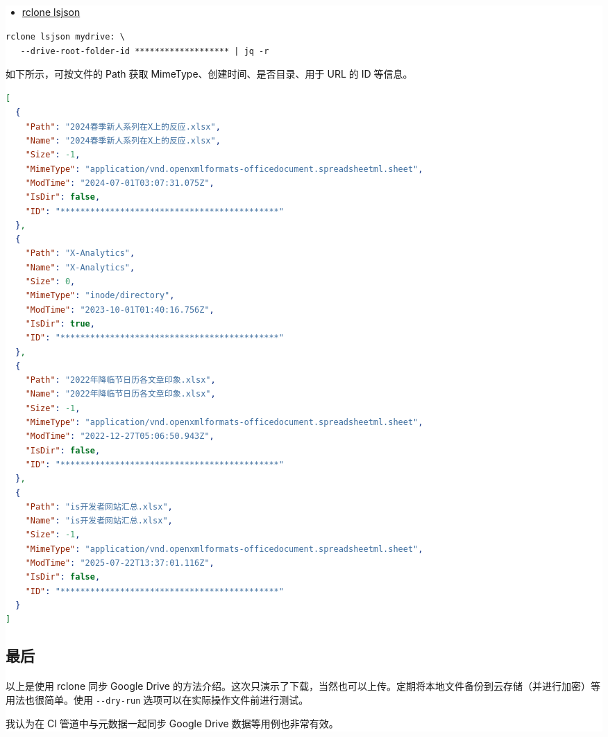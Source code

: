 - [rclone lsjson](https://rclone.org/commands/rclone_lsjson/)

```shell
rclone lsjson mydrive: \
   --drive-root-folder-id ******************* | jq -r
```

如下所示，可按文件的 Path 获取 MimeType、创建时间、是否目录、用于 URL 的 ID 等信息。

```json
[
  {
    "Path": "2024春季新人系列在X上的反应.xlsx",
    "Name": "2024春季新人系列在X上的反应.xlsx",
    "Size": -1,
    "MimeType": "application/vnd.openxmlformats-officedocument.spreadsheetml.sheet",
    "ModTime": "2024-07-01T03:07:31.075Z",
    "IsDir": false,
    "ID": "********************************************"
  },
  {
    "Path": "X-Analytics",
    "Name": "X-Analytics",
    "Size": 0,
    "MimeType": "inode/directory",
    "ModTime": "2023-10-01T01:40:16.756Z",
    "IsDir": true,
    "ID": "********************************************"
  },
  {
    "Path": "2022年降临节日历各文章印象.xlsx",
    "Name": "2022年降临节日历各文章印象.xlsx",
    "Size": -1,
    "MimeType": "application/vnd.openxmlformats-officedocument.spreadsheetml.sheet",
    "ModTime": "2022-12-27T05:06:50.943Z",
    "IsDir": false,
    "ID": "********************************************"
  },
  {
    "Path": "is开发者网站汇总.xlsx",
    "Name": "is开发者网站汇总.xlsx",
    "Size": -1,
    "MimeType": "application/vnd.openxmlformats-officedocument.spreadsheetml.sheet",
    "ModTime": "2025-07-22T13:37:01.116Z",
    "IsDir": false,
    "ID": "********************************************"
  }
]
```

## 最后
以上是使用 rclone 同步 Google Drive 的方法介绍。这次只演示了下载，当然也可以上传。定期将本地文件备份到云存储（并进行加密）等用法也很简单。使用 `--dry-run` 选项可以在实际操作文件前进行测试。

我认为在 CI 管道中与元数据一起同步 Google Drive 数据等用例也非常有效。
